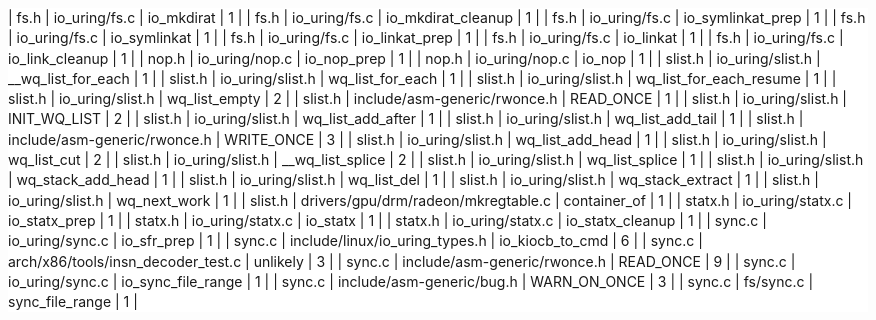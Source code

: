 | fs.h     | io_uring/fs.c                          | io_mkdirat               | 1         |
| fs.h     | io_uring/fs.c                          | io_mkdirat_cleanup       | 1         |
| fs.h     | io_uring/fs.c                          | io_symlinkat_prep        | 1         |
| fs.h     | io_uring/fs.c                          | io_symlinkat             | 1         |
| fs.h     | io_uring/fs.c                          | io_linkat_prep           | 1         |
| fs.h     | io_uring/fs.c                          | io_linkat                | 1         |
| fs.h     | io_uring/fs.c                          | io_link_cleanup          | 1         |
| nop.h    | io_uring/nop.c                         | io_nop_prep              | 1         |
| nop.h    | io_uring/nop.c                         | io_nop                   | 1         |
| slist.h  | io_uring/slist.h                       | __wq_list_for_each       | 1         |
| slist.h  | io_uring/slist.h                       | wq_list_for_each         | 1         |
| slist.h  | io_uring/slist.h                       | wq_list_for_each_resume  | 1         |
| slist.h  | io_uring/slist.h                       | wq_list_empty            | 2         |
| slist.h  | include/asm-generic/rwonce.h           | READ_ONCE                | 1         |
| slist.h  | io_uring/slist.h                       | INIT_WQ_LIST             | 2         |
| slist.h  | io_uring/slist.h                       | wq_list_add_after        | 1         |
| slist.h  | io_uring/slist.h                       | wq_list_add_tail         | 1         |
| slist.h  | include/asm-generic/rwonce.h           | WRITE_ONCE               | 3         |
| slist.h  | io_uring/slist.h                       | wq_list_add_head         | 1         |
| slist.h  | io_uring/slist.h                       | wq_list_cut              | 2         |
| slist.h  | io_uring/slist.h                       | __wq_list_splice         | 2         |
| slist.h  | io_uring/slist.h                       | wq_list_splice           | 1         |
| slist.h  | io_uring/slist.h                       | wq_stack_add_head        | 1         |
| slist.h  | io_uring/slist.h                       | wq_list_del              | 1         |
| slist.h  | io_uring/slist.h                       | wq_stack_extract         | 1         |
| slist.h  | io_uring/slist.h                       | wq_next_work             | 1         |
| slist.h  | drivers/gpu/drm/radeon/mkregtable.c    | container_of             | 1         |
| statx.h  | io_uring/statx.c                       | io_statx_prep            | 1         |
| statx.h  | io_uring/statx.c                       | io_statx                 | 1         |
| statx.h  | io_uring/statx.c                       | io_statx_cleanup         | 1         |
| sync.c   | io_uring/sync.c                        | io_sfr_prep              | 1         |
| sync.c   | include/linux/io_uring_types.h         | io_kiocb_to_cmd          | 6         |
| sync.c   | arch/x86/tools/insn_decoder_test.c     | unlikely                 | 3         |
| sync.c   | include/asm-generic/rwonce.h           | READ_ONCE                | 9         |
| sync.c   | io_uring/sync.c                        | io_sync_file_range       | 1         |
| sync.c   | include/asm-generic/bug.h              | WARN_ON_ONCE             | 3         |
| sync.c   | fs/sync.c                              | sync_file_range          | 1         |